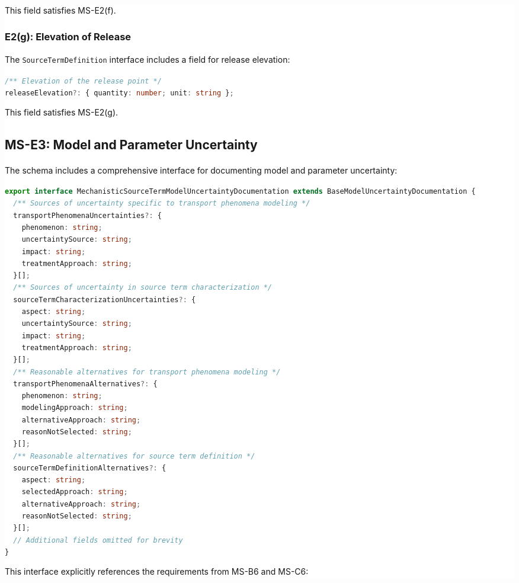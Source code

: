 This field satisfies MS-E2(f).

### E2(g): Elevation of Release

The `SourceTermDefinition` interface includes a field for release elevation:

```typescript
/** Elevation of the release point */
releaseElevation?: { quantity: number; unit: string };
```

This field satisfies MS-E2(g).

## MS-E3: Model and Parameter Uncertainty

The schema includes a comprehensive interface for documenting model and parameter uncertainty:

```typescript
export interface MechanisticSourceTermModelUncertaintyDocumentation extends BaseModelUncertaintyDocumentation {
  /** Sources of uncertainty specific to transport phenomena modeling */
  transportPhenomenaUncertainties?: {
    phenomenon: string;
    uncertaintySource: string;
    impact: string;
    treatmentApproach: string;
  }[];
  /** Sources of uncertainty in source term characterization */
  sourceTermCharacterizationUncertainties?: {
    aspect: string;
    uncertaintySource: string;
    impact: string;
    treatmentApproach: string;
  }[];
  /** Reasonable alternatives for transport phenomena modeling */
  transportPhenomenaAlternatives?: {
    phenomenon: string;
    modelingApproach: string;
    alternativeApproach: string;
    reasonNotSelected: string;
  }[];
  /** Reasonable alternatives for source term definition */
  sourceTermDefinitionAlternatives?: {
    aspect: string;
    selectedApproach: string;
    alternativeApproach: string;
    reasonNotSelected: string;
  }[];
  // Additional fields omitted for brevity
}
```

This interface explicitly references the requirements from MS-B6 and MS-C6:

